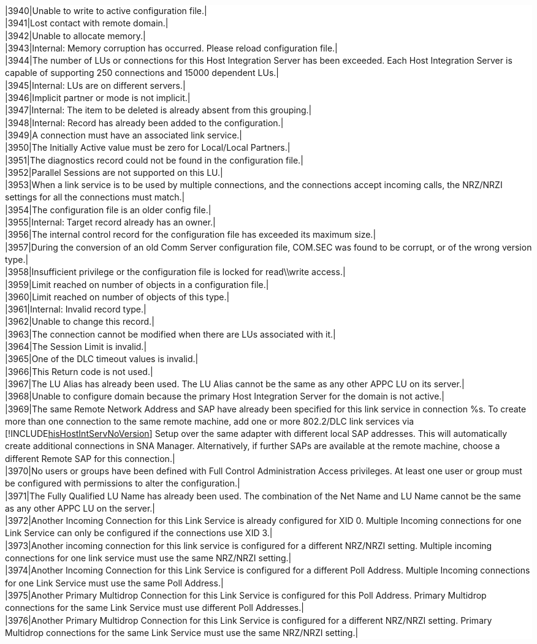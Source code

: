 |3940|Unable to write to active configuration file.|  
|3941|Lost contact with remote domain.|  
|3942|Unable to allocate memory.|  
|3943|Internal: Memory corruption has occurred. Please reload configuration file.|  
|3944|The number of LUs or connections for this Host Integration Server has been exceeded. Each Host Integration Server is capable of supporting 250 connections and 15000 dependent LUs.|  
|3945|Internal: LUs are on different servers.|  
|3946|Implicit partner or mode is not implicit.|  
|3947|Internal: The item to be deleted is already absent from this grouping.|  
|3948|Internal: Record has already been added to the configuration.|  
|3949|A connection must have an associated link service.|  
|3950|The Initially Active value must be zero for Local/Local Partners.|  
|3951|The diagnostics record could not be found in the configuration file.|  
|3952|Parallel Sessions are not supported on this LU.|  
|3953|When a link service is to be used by multiple connections, and the connections accept incoming calls, the NRZ/NRZI settings for all the connections must match.|  
|3954|The configuration file is an older config file.|  
|3955|Internal: Target record already has an owner.|  
|3956|The internal control record for the configuration file has exceeded its maximum size.|  
|3957|During the conversion of an old Comm Server configuration file, COM.SEC was found to be corrupt, or of the wrong version type.|  
|3958|Insufficient privilege or the configuration file is locked for read\\\write access.|  
|3959|Limit reached on number of objects in a configuration file.|  
|3960|Limit reached on number of objects of this type.|  
|3961|Internal: Invalid record type.|  
|3962|Unable to change this record.|  
|3963|The connection cannot be modified when there are LUs associated with it.|  
|3964|The Session Limit is invalid.|  
|3965|One of the DLC timeout values is invalid.|  
|3966|This Return code is not used.|  
|3967|The LU Alias has already been used. The LU Alias cannot be the same as any other APPC LU on its server.|  
|3968|Unable to configure domain because the primary Host Integration Server for the domain is not active.|  
|3969|The same Remote Network Address and SAP have already been specified for this link service in connection %s. To create more than one connection to the same remote machine, add one or more 802.2/DLC link services via [!INCLUDE[hisHostIntServNoVersion](../includes/hishostintservnoversion-md.md)] Setup over the same adapter with different local SAP addresses. This will automatically create additional connections in SNA Manager. Alternatively, if further SAPs are available at the remote machine, choose a different Remote SAP for this connection.|  
|3970|No users or groups have been defined with Full Control Administration Access privileges. At least one user or group must be configured with permissions to alter the configuration.|  
|3971|The Fully Qualified LU Name has already been used. The combination of the Net Name and LU Name cannot be the same as any other APPC LU on the server.|  
|3972|Another Incoming Connection for this Link Service is already configured for XID 0. Multiple Incoming connections for one Link Service can only be configured if the connections use XID 3.|  
|3973|Another incoming connection for this link service is configured for a different NRZ/NRZI setting. Multiple incoming connections for one link service must use the same NRZ/NRZI setting.|  
|3974|Another Incoming Connection for this Link Service is configured for a different Poll Address. Multiple Incoming connections for one Link Service must use the same Poll Address.|  
|3975|Another Primary Multidrop Connection for this Link Service is configured for this Poll Address. Primary Multidrop connections for the same Link Service must use different Poll Addresses.|  
|3976|Another Primary Multidrop Connection for this Link Service is configured for a different NRZ/NRZI setting. Primary Multidrop connections for the same Link Service must use the same NRZ/NRZI setting.|  